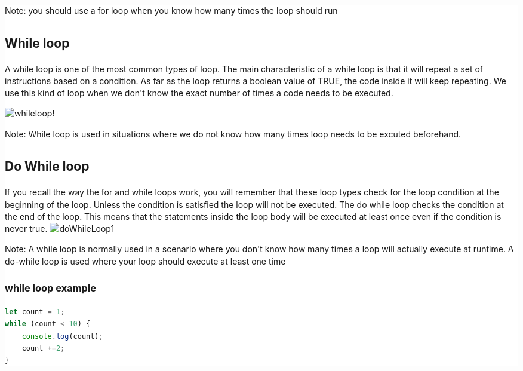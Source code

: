Note:  you should use a for loop when you know how many times the loop should run

## While loop
A while loop is one of the most common types of loop. The main characteristic of a while loop is that it will repeat a set of instructions based on a condition. As far as the loop returns a boolean value of TRUE, the code inside it will keep repeating. We use this kind of loop when we don't know the exact number of times a code needs to be executed.

![whileloop!](https://media.geeksforgeeks.org/wp-content/uploads/20191118164726/While-Loop-GeeksforGeeks.jpg)

Note: While loop is used in situations where we do not know how many times loop needs to be excuted beforehand.


## Do While loop
If you recall the way the for and while loops work, you will remember that these loop types check for the loop condition at the beginning of the loop. Unless the condition is satisfied the loop will not be executed.
The do while loop checks the condition at the end of the loop. This means that the statements inside the loop body will be executed at least once even if the condition is never true.
![doWhileLoop1](https://media.geeksforgeeks.org/wp-content/uploads/20191118154342/do-while-Loop-GeeksforGeeks2.jpg)

Note: A while loop is normally used in a scenario where you don't know how many times a loop will actually execute at runtime. A do-while loop is used where your loop should execute at least one time

### while loop example 

```javascript
let count = 1;
while (count < 10) {
    console.log(count);
    count +=2;
}
```

